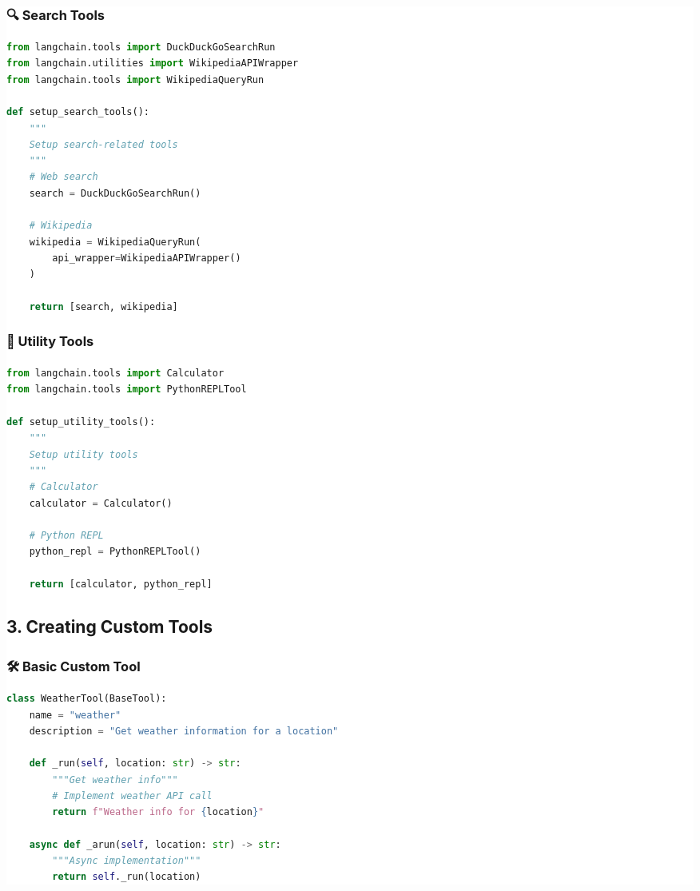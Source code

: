 ### 🔍 Search Tools
```python
from langchain.tools import DuckDuckGoSearchRun
from langchain.utilities import WikipediaAPIWrapper
from langchain.tools import WikipediaQueryRun

def setup_search_tools():
    """
    Setup search-related tools
    """
    # Web search
    search = DuckDuckGoSearchRun()
    
    # Wikipedia
    wikipedia = WikipediaQueryRun(
        api_wrapper=WikipediaAPIWrapper()
    )
    
    return [search, wikipedia]
```

### 🧮 Utility Tools
```python
from langchain.tools import Calculator
from langchain.tools import PythonREPLTool

def setup_utility_tools():
    """
    Setup utility tools
    """
    # Calculator
    calculator = Calculator()
    
    # Python REPL
    python_repl = PythonREPLTool()
    
    return [calculator, python_repl]
```

## 3. Creating Custom Tools

### 🛠️ Basic Custom Tool
```python
class WeatherTool(BaseTool):
    name = "weather"
    description = "Get weather information for a location"
    
    def _run(self, location: str) -> str:
        """Get weather info"""
        # Implement weather API call
        return f"Weather info for {location}"
    
    async def _arun(self, location: str) -> str:
        """Async implementation"""
        return self._run(location)
```
